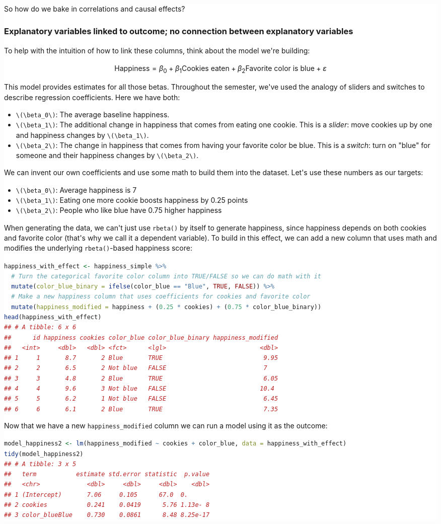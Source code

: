 So how do we bake in correlations and causal effects?

### Explanatory variables linked to outcome; no connection between explanatory variables

To help with the intuition of how to link these columns, think about the model we're building:

$$
\text{Happiness} = \beta_0 + \beta_1 \text{Cookies eaten} + \beta_2 \text{Favorite color is blue} + \varepsilon
$$

This model provides estimates for all those betas. Throughout the semester, we've used the analogy of sliders and switches to describe regression coefficients. Here we have both:

- `\(\beta_0\)`: The average baseline happiness.
- `\(\beta_1\)`: The additional change in happiness that comes from eating one cookie. This is a *slider*: move cookies up by one and happiness changes by `\(\beta_1\)`.
- `\(\beta_2\)`: The change in happiness that comes from having your favorite color be blue. This is a *switch*: turn on "blue" for someone and their happiness changes by `\(\beta_2\)`.

We can invent our own coefficients and use some math to build them into the dataset. Let's use these numbers as our targets:

- `\(\beta_0\)`: Average happiness is 7
- `\(\beta_1\)`: Eating one more cookie boosts happiness by 0.25 points
- `\(\beta_2\)`: People who like blue have 0.75 higher happiness

When generating the data, we can't just use `rbeta()` by itself to generate happiness, since happiness depends on both cookies and favorite color (that's why we call it a dependent variable). To build in this effect, we can add a new column that uses math and modifies the underlying `rbeta()`-based happiness score:


```r
happiness_with_effect <- happiness_simple %>%
  # Turn the categorical favorite color column into TRUE/FALSE so we can do math with it
  mutate(color_blue_binary = ifelse(color_blue == "Blue", TRUE, FALSE)) %>%
  # Make a new happiness column that uses coefficients for cookies and favorite color
  mutate(happiness_modified = happiness + (0.25 * cookies) + (0.75 * color_blue_binary))
head(happiness_with_effect)
## # A tibble: 6 x 6
##      id happiness cookies color_blue color_blue_binary happiness_modified
##   <int>     <dbl>   <dbl> <fct>      <lgl>                          <dbl>
## 1     1       8.7       2 Blue       TRUE                            9.95
## 2     2       6.5       2 Not blue   FALSE                           7   
## 3     3       4.8       2 Blue       TRUE                            6.05
## 4     4       9.6       3 Not blue   FALSE                          10.4 
## 5     5       6.2       1 Not blue   FALSE                           6.45
## 6     6       6.1       2 Blue       TRUE                            7.35
```

Now that we have a new `happiness_modified` column we can run a model using it as the outcome:


```r
model_happiness2 <- lm(happiness_modified ~ cookies + color_blue, data = happiness_with_effect)
tidy(model_happiness2)
## # A tibble: 3 x 5
##   term           estimate std.error statistic  p.value
##   <chr>             <dbl>     <dbl>     <dbl>    <dbl>
## 1 (Intercept)       7.06     0.105      67.0  0.      
## 2 cookies           0.241    0.0419      5.76 1.13e- 8
## 3 color_blueBlue    0.730    0.0861      8.48 8.25e-17
```
